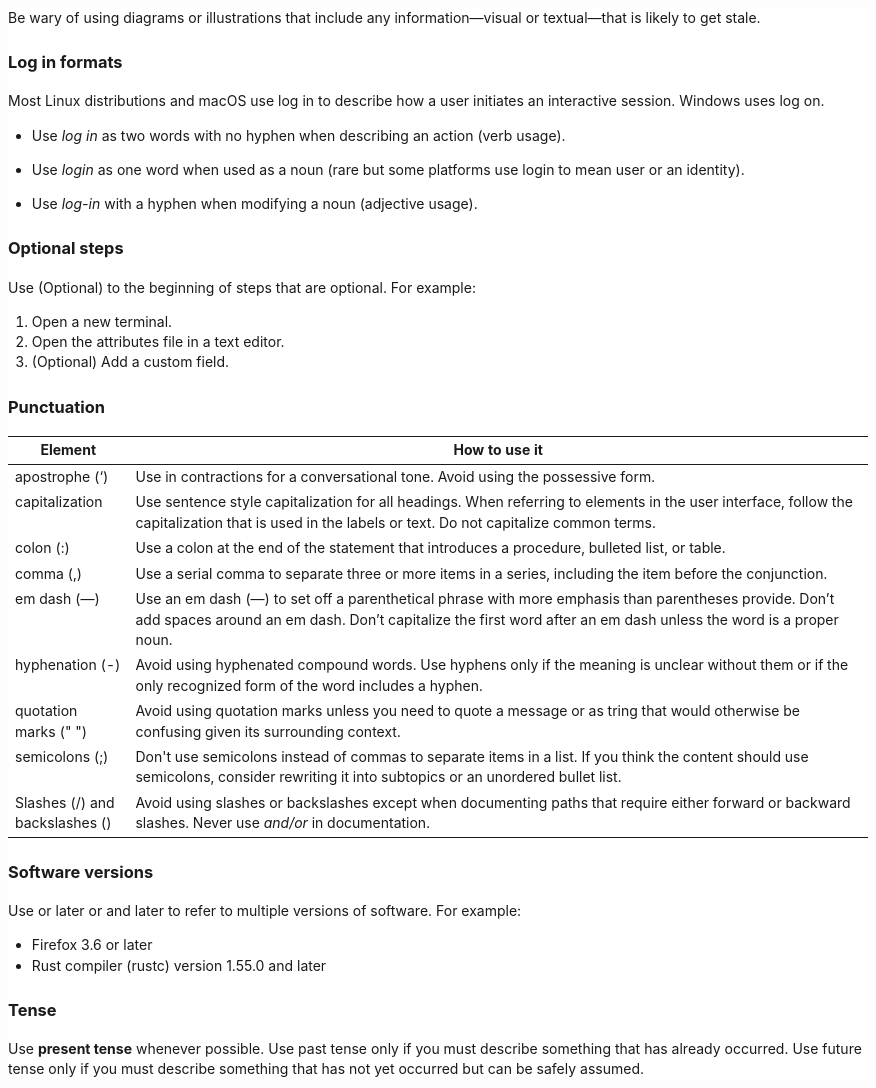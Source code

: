 Be wary of using diagrams or illustrations that include any information—visual or textual—that is likely to get stale.

### Log in formats

Most Linux distributions and macOS use log in to describe how a user initiates an interactive session. Windows uses log on.

- Use _log in_ as two words with no hyphen when describing an action (verb usage).

- Use _login_ as one word when used as a noun (rare but some platforms use login to mean user or an identity).

- Use _log-in_ with a hyphen when modifying a noun (adjective usage).

### Optional steps

Use (Optional) to the beginning of steps that are optional. For example:

1. Open a new terminal.
2. Open the attributes file in a text editor.
3. (Optional) Add a custom field.

### Punctuation

| Element                         | How to use it                                                                                                                                                                                                            |
| ------------------------------- | ------------------------------------------------------------------------------------------------------------------------------------------------------------------------------------------------------------------------ |
| apostrophe (‘)                  | Use in contractions for a conversational tone. Avoid using the possessive form.                                                                                                                                          |
| capitalization                  | Use sentence style capitalization for all headings. When referring to elements in the user interface, follow the capitalization that is used in the labels or text. Do not capitalize common terms.                      |
| colon (:)                       | Use a colon at the end of the statement that introduces a procedure, bulleted list, or table.                                                                                                                            |
| comma (,)                       | Use a serial comma to separate three or more items in a series, including the item before the conjunction.                                                                                                               |
| em dash (—)                     | Use an em dash (—) to set off a parenthetical phrase with more emphasis than parentheses provide. Don’t add spaces around an em dash. Don’t capitalize the first word after an em dash unless the word is a proper noun. |
| hyphenation (-)                 | Avoid using hyphenated compound words. Use hyphens only if the meaning is unclear without them or if the only recognized form of the word includes a hyphen.                                                             |
| quotation marks (" ")           | Avoid using quotation marks unless you need to quote a message or as tring that would otherwise be confusing given its surrounding context.                                                                              |
| semicolons (;)                  | Don't use semicolons instead of commas to separate items in a list. If you think the content should use semicolons, consider rewriting it into subtopics or an unordered bullet list.                                    |
| Slashes (/) and backslashes (\) | Avoid using slashes or backslashes except when documenting paths that require either forward or backward slashes. Never use _and/or_ in documentation.                                                                   |

### Software versions

Use or later or and later to refer to multiple versions of software. For example:

- Firefox 3.6 or later
- Rust compiler (rustc) version 1.55.0 and later

### Tense

Use **present tense** whenever possible.
Use past tense only if you must describe something that has already occurred.
Use future tense only if you must describe something that has not yet occurred but can be safely assumed.
